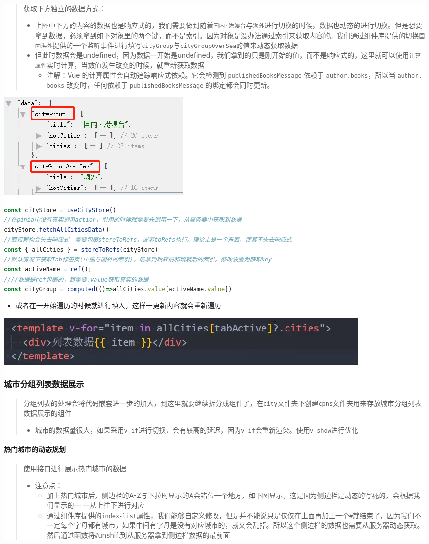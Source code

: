 > 获取下方独立的数据方式：
>
> - 上图中下方的内容的数据也是响应式的，我们需要做到随着`国内·港澳台`与`海外`进行切换的时候，数据也动态的进行切换。但是想要拿到数据，必须拿到如下对象里的两个键，而不是索引。因为对象是没办法通过索引来获取内容的。我们通过组件库提供的切换`国内海外`提供的一个监听事件进行填写`cityGroup`与`cityGroupOverSea`的值来动态获取数据
> - 但此时数据会是undefined，因为数据一开始是undefined，我们拿到的只是刚开始的值，而不是响应式的，这里就可以使用`计算属性`实时计算，当数值发生改变的时候，就重新获取数据
>   - 注解：Vue 的计算属性会自动追踪响应式依赖。它会检测到 `publishedBooksMessage` 依赖于 `author.books`，所以当 `author.books` 改变时，任何依赖于 `publishedBooksMessage` 的绑定都会同时更新。

![image-20230314101829006](.\Vue3-H5_images\image-20230314101829006.png)

```js
const cityStore = useCityStore()
//在pinia中没有真实调用action，引用的时候就需要先调用一下，从服务器中获取到数据
cityStore.fetchAllCitiesData()
//直接解构会失去响应式，需要包裹storeToRefs，或者toRefs也行。理论上是一个东西，使其不失去响应式
const { allCities } = storeToRefs(cityStore)
//默认情况下获取Tab标签页(中国与国外的索引)，能拿到跳转前和跳转后的索引。修改设置为获取key
const activeName = ref();
////数据是ref包裹的，都需要.value获取真实的数据
const cityGroup = computed(()=>allCities.value[activeName.value])
```

- 或者在一开始遍历的时候就进行填入，这样一更新内容就会重新遍历

![image-20230314105504901](.\Vue3-H5_images\image-20230314105504901.png)

### 城市分组列表数据展示

>  分组列表的处理会将代码嵌套进一步的加大，到这里就要继续拆分成组件了，在`city`文件夹下创建`cpns`文件夹用来存放城市分组列表数据展示的组件
>
> - 城市的数据量很大，如果采用`v-if`进行切换，会有较高的延迟，因为`v-if`会重新渲染。使用`v-show`进行优化

#### 热门城市的动态规划

> 使用接口进行展示热门城市的数据
>
> - 注意点：
>   - 加上热门城市后，侧边栏的A-Z与下拉时显示的A会错位一个地方，如下图显示，这是因为侧边栏是动态的写死的，会根据我们显示的一 一从上往下进行对应
>   - 通过组件库提供的`index-list`属性，我们能够自定义修改，但是并不能说只是仅仅在上面再加上一个`#`就结束了，因为我们不一定每个字母都有城市，如果中间有字母是没有对应城市的，就又会乱掉。所以这个侧边栏的数据也需要从服务器动态获取。然后通过函数将`#`unshift到从服务器拿到侧边栏数据的最前面
